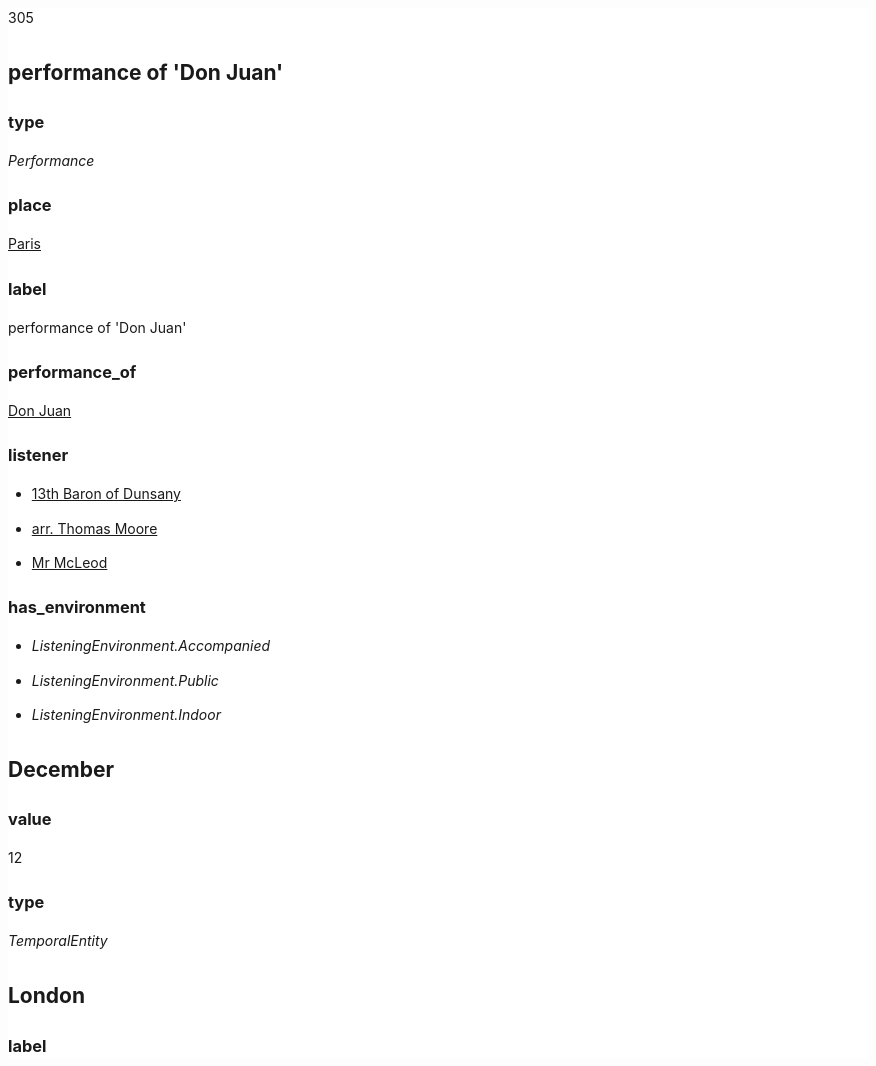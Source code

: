 
305

## performance of 'Don Juan'

### type


*Performance*

### place


[Paris](#Paris)

### label


performance of 'Don Juan'

### performance_of


[Don Juan](#Don-Juan)

### listener

 - [13th Baron of Dunsany](#13th-Baron-of-Dunsany)

 - [arr. Thomas Moore](#arr.-Thomas-Moore)

 - [Mr McLeod](#Mr-McLeod)

### has_environment

 - *ListeningEnvironment.Accompanied*

 - *ListeningEnvironment.Public*

 - *ListeningEnvironment.Indoor*

## December

### value


12

### type


*TemporalEntity*

## London

### label
